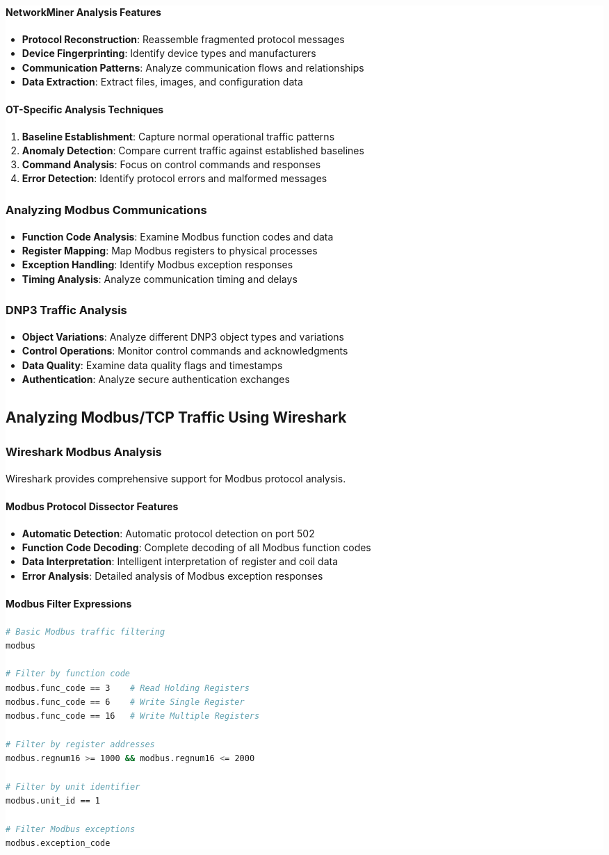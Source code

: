 #### NetworkMiner Analysis Features
- **Protocol Reconstruction**: Reassemble fragmented protocol messages
- **Device Fingerprinting**: Identify device types and manufacturers
- **Communication Patterns**: Analyze communication flows and relationships
- **Data Extraction**: Extract files, images, and configuration data

#### OT-Specific Analysis Techniques
1. **Baseline Establishment**: Capture normal operational traffic patterns
2. **Anomaly Detection**: Compare current traffic against established baselines
3. **Command Analysis**: Focus on control commands and responses
4. **Error Detection**: Identify protocol errors and malformed messages

### Analyzing Modbus Communications
- **Function Code Analysis**: Examine Modbus function codes and data
- **Register Mapping**: Map Modbus registers to physical processes
- **Exception Handling**: Identify Modbus exception responses
- **Timing Analysis**: Analyze communication timing and delays

### DNP3 Traffic Analysis
- **Object Variations**: Analyze different DNP3 object types and variations
- **Control Operations**: Monitor control commands and acknowledgments
- **Data Quality**: Examine data quality flags and timestamps
- **Authentication**: Analyze secure authentication exchanges

## Analyzing Modbus/TCP Traffic Using Wireshark

### Wireshark Modbus Analysis

Wireshark provides comprehensive support for Modbus protocol analysis.

#### Modbus Protocol Dissector Features
- **Automatic Detection**: Automatic protocol detection on port 502
- **Function Code Decoding**: Complete decoding of all Modbus function codes
- **Data Interpretation**: Intelligent interpretation of register and coil data
- **Error Analysis**: Detailed analysis of Modbus exception responses

#### Modbus Filter Expressions
```bash
# Basic Modbus traffic filtering
modbus

# Filter by function code
modbus.func_code == 3    # Read Holding Registers
modbus.func_code == 6    # Write Single Register
modbus.func_code == 16   # Write Multiple Registers

# Filter by register addresses
modbus.regnum16 >= 1000 && modbus.regnum16 <= 2000

# Filter by unit identifier
modbus.unit_id == 1

# Filter Modbus exceptions
modbus.exception_code
```
